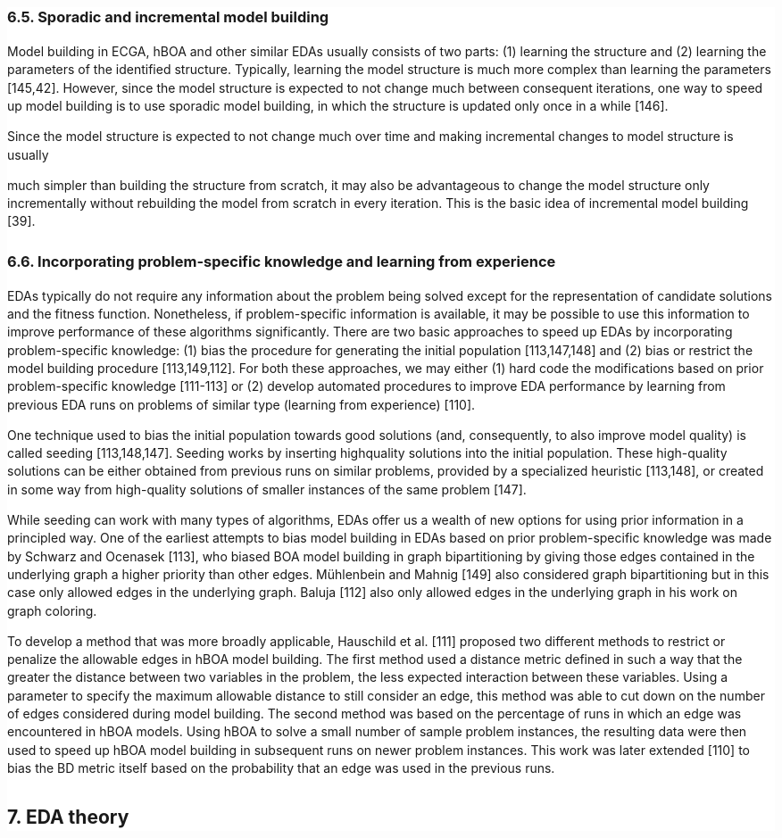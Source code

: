 ### 6.5. Sporadic and incremental model building

Model building in ECGA, hBOA and other similar EDAs usually consists of two parts: (1) learning the structure and (2) learning the parameters of the identified structure. Typically, learning the model structure is much more complex than learning the parameters [145,42]. However, since the model structure is expected to not change much between consequent iterations, one way to speed up model building is to use sporadic model building, in which the structure is updated only once in a while [146].

Since the model structure is expected to not change much over time and making incremental changes to model structure is usually

much simpler than building the structure from scratch, it may also be advantageous to change the model structure only incrementally without rebuilding the model from scratch in every iteration. This is the basic idea of incremental model building [39].

### 6.6. Incorporating problem-specific knowledge and learning from experience

EDAs typically do not require any information about the problem being solved except for the representation of candidate solutions and the fitness function. Nonetheless, if problem-specific information is available, it may be possible to use this information to improve performance of these algorithms significantly. There are two basic approaches to speed up EDAs by incorporating problem-specific knowledge: (1) bias the procedure for generating the initial population [113,147,148] and (2) bias or restrict the model building procedure [113,149,112]. For both these approaches, we may either (1) hard code the modifications based on prior problem-specific knowledge [111-113] or (2) develop automated procedures to improve EDA performance by learning from previous EDA runs on problems of similar type (learning from experience) [110].

One technique used to bias the initial population towards good solutions (and, consequently, to also improve model quality) is called seeding [113,148,147]. Seeding works by inserting highquality solutions into the initial population. These high-quality solutions can be either obtained from previous runs on similar problems, provided by a specialized heuristic [113,148], or created in some way from high-quality solutions of smaller instances of the same problem [147].

While seeding can work with many types of algorithms, EDAs offer us a wealth of new options for using prior information in a principled way. One of the earliest attempts to bias model building in EDAs based on prior problem-specific knowledge was made by Schwarz and Ocenasek [113], who biased BOA model building in graph bipartitioning by giving those edges contained in the underlying graph a higher priority than other edges. Mühlenbein and Mahnig [149] also considered graph bipartitioning but in this case only allowed edges in the underlying graph. Baluja [112] also only allowed edges in the underlying graph in his work on graph coloring.

To develop a method that was more broadly applicable, Hauschild et al. [111] proposed two different methods to restrict or penalize the allowable edges in hBOA model building. The first method used a distance metric defined in such a way that the greater the distance between two variables in the problem, the less expected interaction between these variables. Using a parameter to specify the maximum allowable distance to still consider an edge, this method was able to cut down on the number of edges considered during model building. The second method was based on the percentage of runs in which an edge was encountered in hBOA models. Using hBOA to solve a small number of sample problem instances, the resulting data were then used to speed up hBOA model building in subsequent runs on newer problem instances. This work was later extended [110] to bias the BD metric itself based on the probability that an edge was used in the previous runs.

## 7. EDA theory
